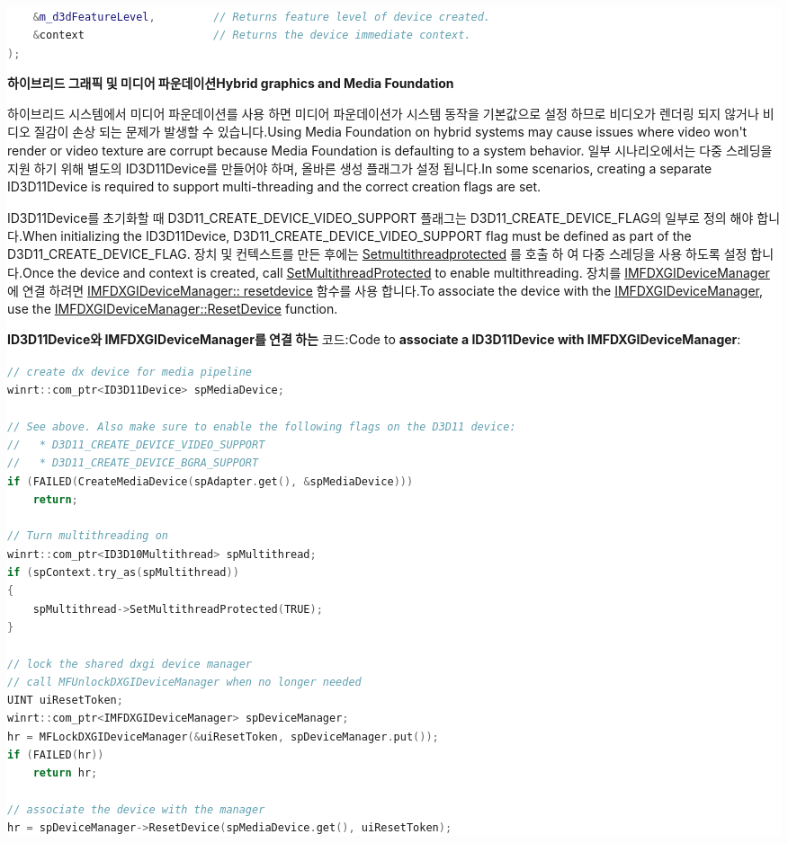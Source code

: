 ```cpp
    &m_d3dFeatureLevel,         // Returns feature level of device created.
    &context                    // Returns the device immediate context.
);
```

<span data-ttu-id="c2c9d-279">**하이브리드 그래픽 및 미디어 파운데이션**</span><span class="sxs-lookup"><span data-stu-id="c2c9d-279">**Hybrid graphics and Media Foundation**</span></span>

<span data-ttu-id="c2c9d-280">하이브리드 시스템에서 미디어 파운데이션를 사용 하면 미디어 파운데이션가 시스템 동작을 기본값으로 설정 하므로 비디오가 렌더링 되지 않거나 비디오 질감이 손상 되는 문제가 발생할 수 있습니다.</span><span class="sxs-lookup"><span data-stu-id="c2c9d-280">Using Media Foundation on hybrid systems may cause issues where video won't render or video texture are corrupt because Media Foundation is defaulting to a system behavior.</span></span> <span data-ttu-id="c2c9d-281">일부 시나리오에서는 다중 스레딩을 지원 하기 위해 별도의 ID3D11Device를 만들어야 하며, 올바른 생성 플래그가 설정 됩니다.</span><span class="sxs-lookup"><span data-stu-id="c2c9d-281">In some scenarios, creating a separate ID3D11Device is required to support multi-threading and the correct creation flags are set.</span></span>

<span data-ttu-id="c2c9d-282">ID3D11Device를 초기화할 때 D3D11_CREATE_DEVICE_VIDEO_SUPPORT 플래그는 D3D11_CREATE_DEVICE_FLAG의 일부로 정의 해야 합니다.</span><span class="sxs-lookup"><span data-stu-id="c2c9d-282">When initializing the ID3D11Device, D3D11_CREATE_DEVICE_VIDEO_SUPPORT flag must be defined as part of the D3D11_CREATE_DEVICE_FLAG.</span></span> <span data-ttu-id="c2c9d-283">장치 및 컨텍스트를 만든 후에는 <a href="https://docs.microsoft.com/windows/desktop/api/d3d10/nf-d3d10-id3d10multithread-setmultithreadprotected" target="_blank">Setmultithreadprotected</a> 를 호출 하 여 다중 스레딩을 사용 하도록 설정 합니다.</span><span class="sxs-lookup"><span data-stu-id="c2c9d-283">Once the device and context is created, call <a href="https://docs.microsoft.com/windows/desktop/api/d3d10/nf-d3d10-id3d10multithread-setmultithreadprotected" target="_blank">SetMultithreadProtected</a> to enable multithreading.</span></span> <span data-ttu-id="c2c9d-284">장치를 <a href="https://docs.microsoft.com/windows/desktop/api/mfobjects/nn-mfobjects-imfdxgidevicemanager" target="_blank">IMFDXGIDeviceManager</a>에 연결 하려면 <a href="https://docs.microsoft.com/windows/desktop/api/mfobjects/nf-mfobjects-imfdxgidevicemanager-resetdevice" target="_blank">IMFDXGIDeviceManager:: resetdevice</a> 함수를 사용 합니다.</span><span class="sxs-lookup"><span data-stu-id="c2c9d-284">To associate the device with the <a href="https://docs.microsoft.com/windows/desktop/api/mfobjects/nn-mfobjects-imfdxgidevicemanager" target="_blank">IMFDXGIDeviceManager</a>, use the <a href="https://docs.microsoft.com/windows/desktop/api/mfobjects/nf-mfobjects-imfdxgidevicemanager-resetdevice" target="_blank">IMFDXGIDeviceManager::ResetDevice</a> function.</span></span>

<span data-ttu-id="c2c9d-285">**ID3D11Device와 IMFDXGIDeviceManager를 연결 하는** 코드:</span><span class="sxs-lookup"><span data-stu-id="c2c9d-285">Code to **associate a ID3D11Device with IMFDXGIDeviceManager**:</span></span>

```cpp
// create dx device for media pipeline
winrt::com_ptr<ID3D11Device> spMediaDevice;

// See above. Also make sure to enable the following flags on the D3D11 device:
//   * D3D11_CREATE_DEVICE_VIDEO_SUPPORT
//   * D3D11_CREATE_DEVICE_BGRA_SUPPORT
if (FAILED(CreateMediaDevice(spAdapter.get(), &spMediaDevice)))
    return;                                                     

// Turn multithreading on 
winrt::com_ptr<ID3D10Multithread> spMultithread;
if (spContext.try_as(spMultithread))
{
    spMultithread->SetMultithreadProtected(TRUE);
}

// lock the shared dxgi device manager
// call MFUnlockDXGIDeviceManager when no longer needed
UINT uiResetToken;
winrt::com_ptr<IMFDXGIDeviceManager> spDeviceManager;
hr = MFLockDXGIDeviceManager(&uiResetToken, spDeviceManager.put());
if (FAILED(hr))
    return hr;
    
// associate the device with the manager
hr = spDeviceManager->ResetDevice(spMediaDevice.get(), uiResetToken);
```